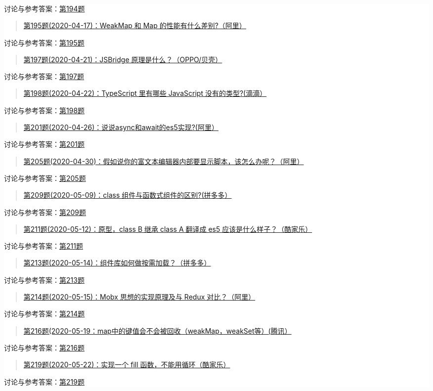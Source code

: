 讨论与参考答案：[第194题](https://github.com/qappleh/Web-Daily-Question/issues/196)


>[第195题(2020-04-17)：WeakMap 和 Map 的性能有什么差别?（阿里）](https://github.com/qappleh/Web-Daily-Question/issues/197)

讨论与参考答案：[第195题](https://github.com/qappleh/Web-Daily-Question/issues/197)


>[第197题(2020-04-21)：JSBridge 原理是什么？（OPPO/贝壳）](https://github.com/qappleh/Web-Daily-Question/issues/199)

讨论与参考答案：[第197题](https://github.com/qappleh/Web-Daily-Question/issues/199)


>[第198题(2020-04-22)：TypeScript 里有哪些 JavaScript 没有的类型?(滴滴）](https://github.com/qappleh/Web-Daily-Question/issues/200)

讨论与参考答案：[第198题](https://github.com/qappleh/Web-Daily-Question/issues/200)


>[第201题(2020-04-26)：说说async和await的es5实现?(阿里）](https://github.com/qappleh/Web-Daily-Question/issues/203)

讨论与参考答案：[第201题](https://github.com/qappleh/Web-Daily-Question/issues/203)


>[第205题(2020-04-30)：假如说你的富文本编辑器内部要显示脚本，该怎么办呢？（阿里）](https://github.com/qappleh/Web-Daily-Question/issues/207)

讨论与参考答案：[第205题](https://github.com/qappleh/Web-Daily-Question/issues/207)


>[第209题(2020-05-09)：class 组件与函数式组件的区别?(拼多多）](https://github.com/qappleh/Web-Daily-Question/issues/211)

讨论与参考答案：[第209题](https://github.com/qappleh/Web-Daily-Question/issues/211)


>[第211题(2020-05-12)：原型，class B 继承 class A 翻译成 es5 应该是什么样子？（酷家乐）](https://github.com/qappleh/Web-Daily-Question/issues/213)

讨论与参考答案：[第211题](https://github.com/qappleh/Web-Daily-Question/issues/213)


>[第213题(2020-05-14)：组件库如何做按需加载？（拼多多）](https://github.com/qappleh/Web-Daily-Question/issues/215)

讨论与参考答案：[第213题](https://github.com/qappleh/Web-Daily-Question/issues/215)


>[第214题(2020-05-15)：Mobx 思想的实现原理及与 Redux 对比？（阿里）](https://github.com/qappleh/Web-Daily-Question/issues/216)

讨论与参考答案：[第214题](https://github.com/qappleh/Web-Daily-Question/issues/216)


>[第216题(2020-05-19：map中的键值会不会被回收（weakMap，weakSet等）(腾讯）](https://github.com/qappleh/Web-Daily-Question/issues/218)

讨论与参考答案：[第216题](https://github.com/qappleh/Web-Daily-Question/issues/218)

>[第219题(2020-05-22)：实现一个 fill 函数，不能用循环（酷家乐）](https://github.com/qappleh/Web-Daily-Question/issues/221)

讨论与参考答案：[第219题](https://github.com/qappleh/Web-Daily-Question/issues/221)
